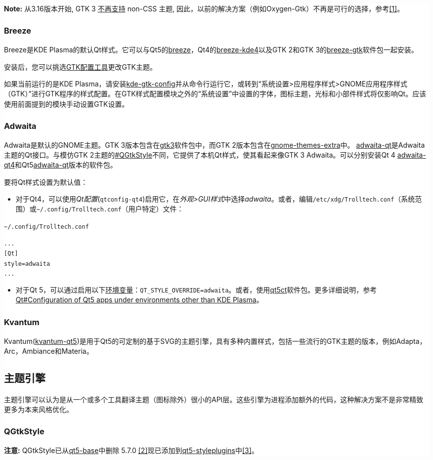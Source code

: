 **Note:** 从3.16版本开始, GTK 3 [不再支持](https://bbs.archlinux.org/viewtopic.php?pid=1518404#p1518404) non-CSS 主题, 因此，以前的解决方案（例如Oxygen-Gtk）不再是可行的选择，参考[[1]](https://bugs.kde.org/show_bug.cgi?id=340288)。

### Breeze

Breeze是KDE Plasma的默认Qt样式。它可以与Qt5的[breeze](https://www.archlinux.org/packages/?name=breeze)，Qt4的[breeze-kde4](https://aur.archlinux.org/packages/breeze-kde4/)以及GTK 2和GTK 3的[breeze-gtk](https://www.archlinux.org/packages/?name=breeze-gtk)软件包一起安装。

安装后，您可以挑选[GTK配置工具](/index.php/GTK#Configuration_tools "GTK")更改GTK主题。

如果当前运行的是KDE Plasma，请安装[kde-gtk-config](https://www.archlinux.org/packages/?name=kde-gtk-config)并从命令行运行它，或转到“系统设置>应用程序样式>GNOME应用程序样式（GTK）”进行GTK程序的样式配置。在GTK样式配置模块之外的“系统设置”中设置的字体，图标主题，光标和小部件样式将仅影响Qt。应该使用前面提到的模块手动设置GTK设置。

### Adwaita

Adwaita是默认的GNOME主题。GTK 3版本包含在[gtk3](https://www.archlinux.org/packages/?name=gtk3)软件包中，而GTK 2版本包含在[gnome-themes-extra](https://www.archlinux.org/packages/?name=gnome-themes-extra)中。 [adwaita-qt](https://github.com/MartinBriza/adwaita-qt)是Adwaita主题的Qt接口。与模仿GTK 2主题的[#QGtkStyle](#QGtkStyle)不同，它提供了本机Qt样式，使其看起来像GTK 3 Adwaita。可以分别安装Qt 4 [adwaita-qt4](https://aur.archlinux.org/packages/adwaita-qt4/)和Qt5[adwaita-qt](https://aur.archlinux.org/packages/adwaita-qt/)版本的软件包。

要将Qt样式设置为默认值：

*   对于Qt4，可以使用*Qt配置*(`qtconfig-qt4`)启用它，在*外观>GUI样式*中选择*adwaita*。或者，编辑`/etc/xdg/Trolltech.conf`（系统范围）或`~/.config/Trolltech.conf`（用户特定）文件：

 `~/.config/Trolltech.conf` 
```
...
[Qt]
style=adwaita
...
```

*   对于Qt 5，可以通过启用以下[环境变量](/index.php/Environment_variables#Graphical_environment "Environment variables")：`QT_STYLE_OVERRIDE=adwaita`。或者，使用[qt5ct](https://www.archlinux.org/packages/?name=qt5ct)软件包。更多详细说明，参考[Qt#Configuration of Qt5 apps under environments other than KDE Plasma](/index.php/Qt#Configuration_of_Qt5_apps_under_environments_other_than_KDE_Plasma "Qt")。

### Kvantum

Kvantum([kvantum-qt5](https://www.archlinux.org/packages/?name=kvantum-qt5))是用于Qt5的可定制的基于SVG的主题引擎，具有多种内置样式，包括一些流行的GTK主题的版本，例如Adapta，Arc，Ambiance和Materia。

## 主题引擎

主题引擎可以认为是从一个或多个工具翻译主题（图标除外）很小的API层。这些引擎为进程添加额外的代码，这种解决方案不是非常精致更多为本来风格优化。

### QGtkStyle

**注意:** QGtkStyle已从[qt5-base](https://www.archlinux.org/packages/?name=qt5-base)中删除 5.7.0 [[2]](https://github.com/qtproject/qtbase/commit/899a815414e95da8d9429a4a4f4d7094e49cfc55)现已添加到[qt5-styleplugins](https://www.archlinux.org/packages/?name=qt5-styleplugins)中[[3]](https://github.com/qtproject/qtstyleplugins/commit/102da7d50231fc5723dba6e72340bef3d29471aa)。

